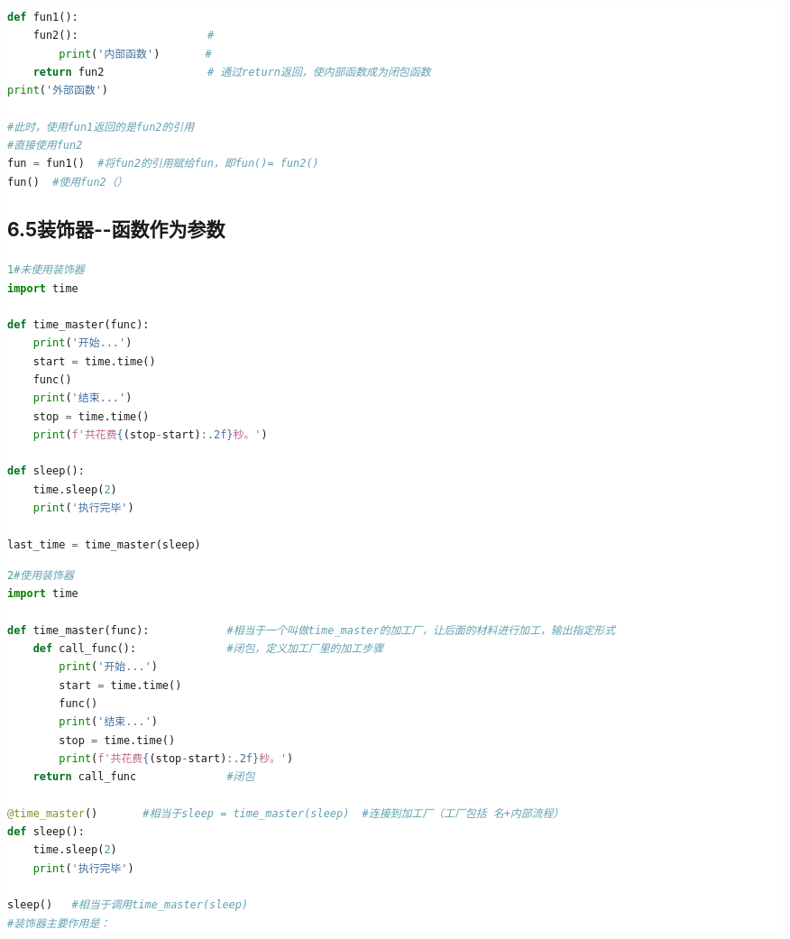   ```py
  def fun1():
      fun2():                    #
          print('内部函数')       # 
      return fun2                # 通过return返回，使内部函数成为闭包函数
  print('外部函数')
  
  #此时，使用fun1返回的是fun2的引用
  #直接使用fun2
  fun = fun1()  #将fun2的引用赋给fun，即fun()= fun2()
  fun()  #使用fun2（）
  ```

  

## 6.5装饰器--函数作为参数

```py
1#未使用装饰器
import time

def time_master(func):
    print('开始...')
    start = time.time()
    func()
    print('结束...')
    stop = time.time()
    print(f'共花费{(stop-start):.2f}秒。')

def sleep():
    time.sleep(2)
    print('执行完毕')

last_time = time_master(sleep)

```

```py
2#使用装饰器
import time
                    
def time_master(func):            #相当于一个叫做time_master的加工厂，让后面的材料进行加工，输出指定形式
    def call_func():              #闭包，定义加工厂里的加工步骤
        print('开始...')
        start = time.time()
        func()
        print('结束...')
        stop = time.time()
        print(f'共花费{(stop-start):.2f}秒。')
    return call_func              #闭包

@time_master()       #相当于sleep = time_master(sleep)  #连接到加工厂（工厂包括 名+内部流程）
def sleep():
    time.sleep(2)
    print('执行完毕')

sleep()   #相当于调用time_master(sleep)
#装饰器主要作用是：
```
